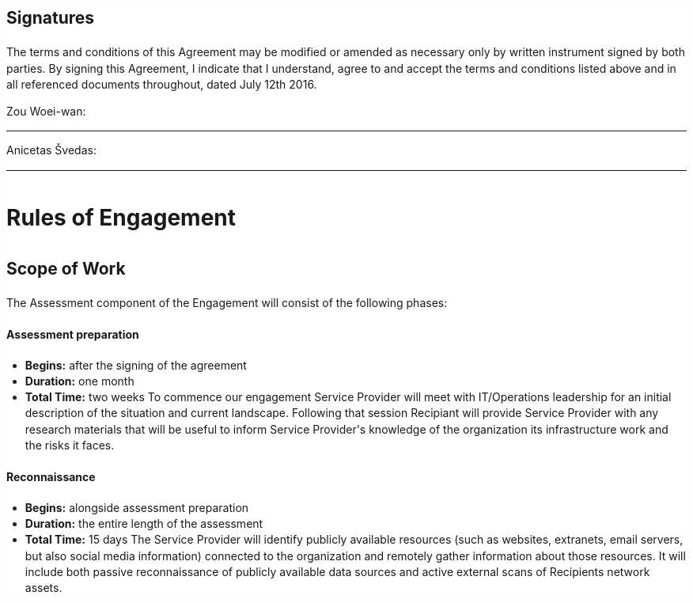 




## Signatures



The terms and conditions of this Agreement may be modified or amended as necessary only by written instrument signed by both parties. By signing this Agreement, I indicate that I understand, agree to and accept the terms and conditions listed above and in all referenced documents throughout, dated July 12th 2016.


  

Zou Woei-wan:

__________________________________

  

  

Anicetas Švedas:

__________________________________

  

  

  

  

  






# Rules of Engagement

## Scope of Work



The Assessment component of the Engagement will consist of the following phases:


#### Assessment preparation
* **Begins:** after the signing of the agreement
* **Duration:** one month
* **Total Time:** two weeks
To commence our engagement Service Provider will meet with IT/Operations leadership for an initial description of the situation and current landscape. Following that session Recipiant will provide Service Provider with any research materials that will be useful to inform Service Provider's knowledge of the organization its infrastructure work and the risks it faces.

#### Reconnaissance
* **Begins:** alongside assessment preparation
* **Duration:** the entire length of the assessment
* **Total Time:** 15 days
The Service Provider will identify publicly available resources (such as websites, extranets, email servers, but also social media information) connected to the organization and remotely gather information about those resources. It will include both passive reconnaissance of publicly available data sources and active external scans of Recipients network assets.
